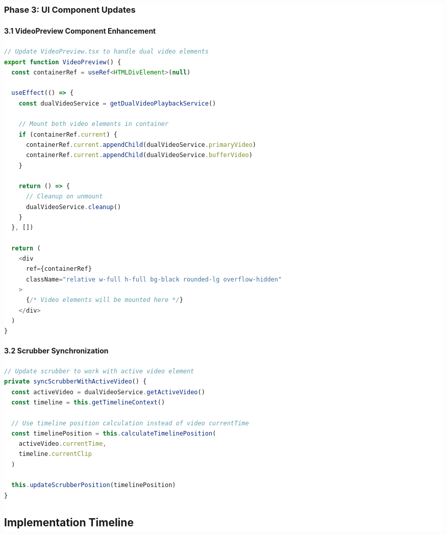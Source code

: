 ### Phase 3: UI Component Updates

#### 3.1 VideoPreview Component Enhancement
```typescript
// Update VideoPreview.tsx to handle dual video elements
export function VideoPreview() {
  const containerRef = useRef<HTMLDivElement>(null)
  
  useEffect(() => {
    const dualVideoService = getDualVideoPlaybackService()
    
    // Mount both video elements in container
    if (containerRef.current) {
      containerRef.current.appendChild(dualVideoService.primaryVideo)
      containerRef.current.appendChild(dualVideoService.bufferVideo)
    }
    
    return () => {
      // Cleanup on unmount
      dualVideoService.cleanup()
    }
  }, [])
  
  return (
    <div 
      ref={containerRef}
      className="relative w-full h-full bg-black rounded-lg overflow-hidden"
    >
      {/* Video elements will be mounted here */}
    </div>
  )
}
```

#### 3.2 Scrubber Synchronization
```typescript
// Update scrubber to work with active video element
private syncScrubberWithActiveVideo() {
  const activeVideo = dualVideoService.getActiveVideo()
  const timeline = this.getTimelineContext()
  
  // Use timeline position calculation instead of video currentTime
  const timelinePosition = this.calculateTimelinePosition(
    activeVideo.currentTime, 
    timeline.currentClip
  )
  
  this.updateScrubberPosition(timelinePosition)
}
```

## Implementation Timeline
